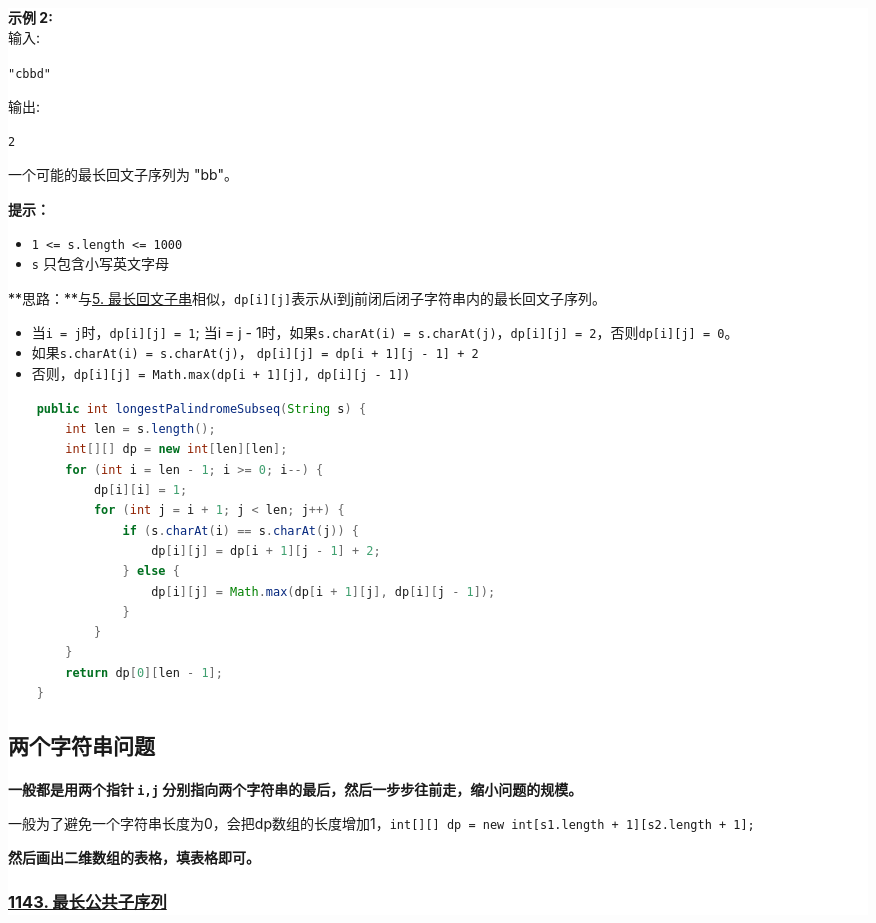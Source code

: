 **示例 2:**  
输入:

```
"cbbd"
```

输出:

```
2
```

一个可能的最长回文子序列为 "bb"。

**提示：**

*   `1 <= s.length <= 1000`
*   `s` 只包含小写英文字母

**思路：**与[5. 最长回文子串](#5-最长回文子串)相似，`dp[i][j]`表示从i到j前闭后闭子字符串内的最长回文子序列。

- 当`i = j`时，`dp[i][j] = 1`; 当i = j - 1时，如果`s.charAt(i) = s.charAt(j)`，`dp[i][j] = 2`，否则`dp[i][j] = 0`。
- 如果`s.charAt(i) = s.charAt(j)`， `dp[i][j] = dp[i + 1][j - 1] + 2`
- 否则，`dp[i][j] = Math.max(dp[i + 1][j], dp[i][j - 1])`

```java
	public int longestPalindromeSubseq(String s) {
        int len = s.length();
        int[][] dp = new int[len][len];
        for (int i = len - 1; i >= 0; i--) {
            dp[i][i] = 1;
            for (int j = i + 1; j < len; j++) {
                if (s.charAt(i) == s.charAt(j)) {
                    dp[i][j] = dp[i + 1][j - 1] + 2;
                } else {
                    dp[i][j] = Math.max(dp[i + 1][j], dp[i][j - 1]);
                }
            }
        }
        return dp[0][len - 1];
    }
```



## 两个字符串问题

**一般都是用两个指针 `i,j` 分别指向两个字符串的最后，然后一步步往前走，缩小问题的规模。**

一般为了避免一个字符串长度为0，会把dp数组的长度增加1，`int[][] dp = new int[s1.length + 1][s2.length + 1];`

**然后画出二维数组的表格，填表格即可。**



### [1143. 最长公共子序列](https://leetcode-cn.com/problems/longest-common-subsequence/)
